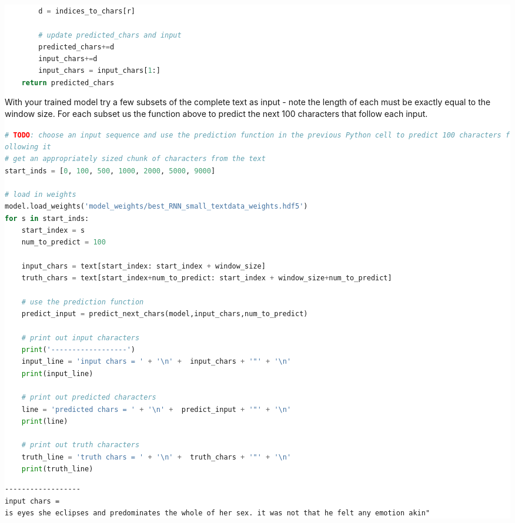 ```python
        d = indices_to_chars[r] 

        # update predicted_chars and input
        predicted_chars+=d
        input_chars+=d
        input_chars = input_chars[1:]
    return predicted_chars
```

<a id='TODO_6'></a>

With your trained model try a few subsets of the complete text as input - note the length of each must be exactly equal to the window size.  For each subset us the function above to predict the next 100 characters that follow each input.


```python
# TODO: choose an input sequence and use the prediction function in the previous Python cell to predict 100 characters following it
# get an appropriately sized chunk of characters from the text
start_inds = [0, 100, 500, 1000, 2000, 5000, 9000]

# load in weights
model.load_weights('model_weights/best_RNN_small_textdata_weights.hdf5')
for s in start_inds:
    start_index = s
    num_to_predict = 100
    
    input_chars = text[start_index: start_index + window_size]
    truth_chars = text[start_index+num_to_predict: start_index + window_size+num_to_predict]
    
    # use the prediction function
    predict_input = predict_next_chars(model,input_chars,num_to_predict)

    # print out input characters
    print('------------------')
    input_line = 'input chars = ' + '\n' +  input_chars + '"' + '\n'
    print(input_line)

    # print out predicted characters
    line = 'predicted chars = ' + '\n' +  predict_input + '"' + '\n'
    print(line)
    
    # print out truth characters
    truth_line = 'truth chars = ' + '\n' +  truth_chars + '"' + '\n'
    print(truth_line)
```

    ------------------
    input chars = 
    is eyes she eclipses and predominates the whole of her sex. it was not that he felt any emotion akin"
    